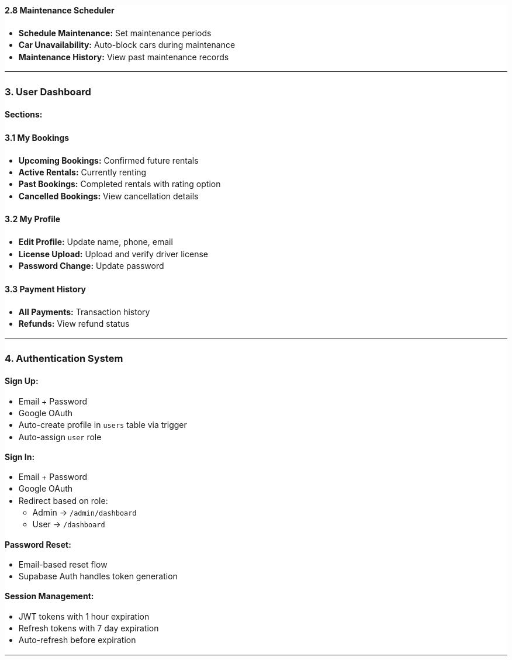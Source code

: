 #### 2.8 Maintenance Scheduler
- **Schedule Maintenance:** Set maintenance periods
- **Car Unavailability:** Auto-block cars during maintenance
- **Maintenance History:** View past maintenance records

---

### 3. User Dashboard

**Sections:**

#### 3.1 My Bookings
- **Upcoming Bookings:** Confirmed future rentals
- **Active Rentals:** Currently renting
- **Past Bookings:** Completed rentals with rating option
- **Cancelled Bookings:** View cancellation details

#### 3.2 My Profile
- **Edit Profile:** Update name, phone, email
- **License Upload:** Upload and verify driver license
- **Password Change:** Update password

#### 3.3 Payment History
- **All Payments:** Transaction history
- **Refunds:** View refund status

---

### 4. Authentication System

**Sign Up:**
- Email + Password
- Google OAuth
- Auto-create profile in `users` table via trigger
- Auto-assign `user` role

**Sign In:**
- Email + Password
- Google OAuth
- Redirect based on role:
  - Admin → `/admin/dashboard`
  - User → `/dashboard`

**Password Reset:**
- Email-based reset flow
- Supabase Auth handles token generation

**Session Management:**
- JWT tokens with 1 hour expiration
- Refresh tokens with 7 day expiration
- Auto-refresh before expiration

---
